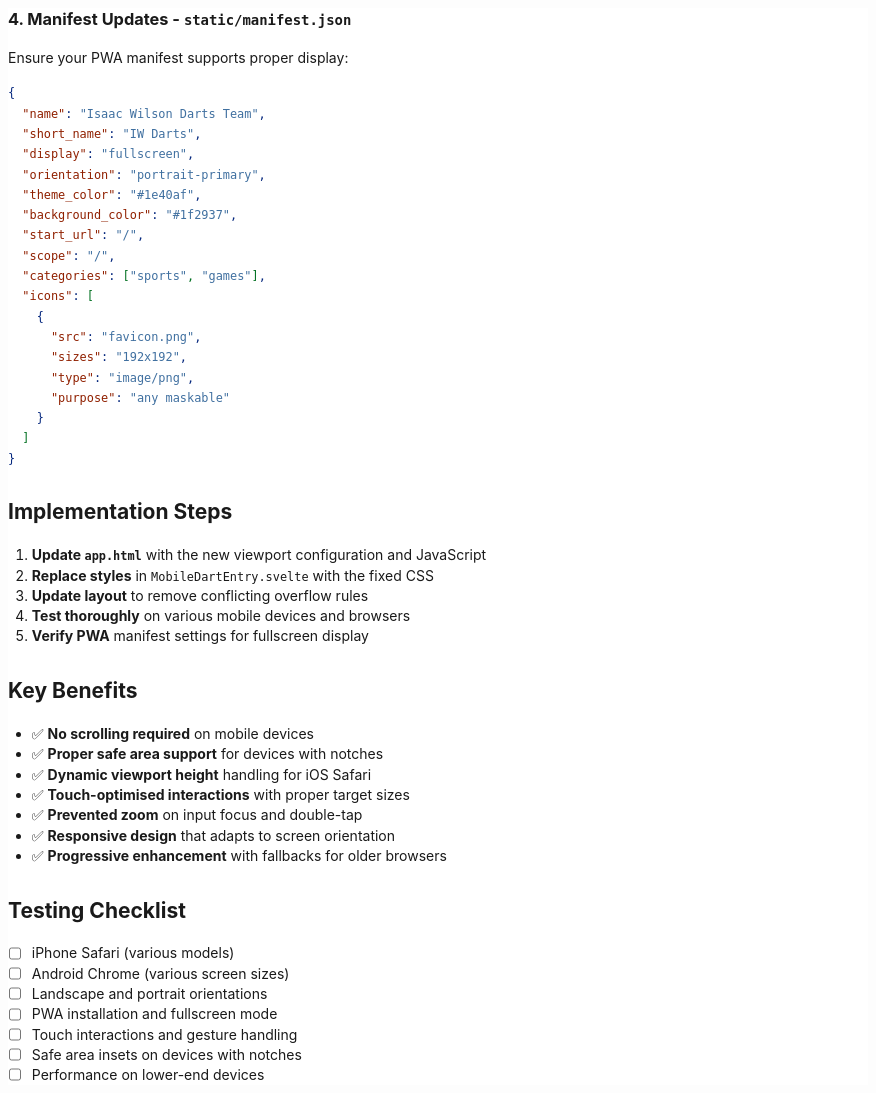 ```css
```

### 4. Manifest Updates - `static/manifest.json`

Ensure your PWA manifest supports proper display:

```json
{
  "name": "Isaac Wilson Darts Team",
  "short_name": "IW Darts",
  "display": "fullscreen",
  "orientation": "portrait-primary",
  "theme_color": "#1e40af",
  "background_color": "#1f2937",
  "start_url": "/",
  "scope": "/",
  "categories": ["sports", "games"],
  "icons": [
    {
      "src": "favicon.png",
      "sizes": "192x192",
      "type": "image/png",
      "purpose": "any maskable"
    }
  ]
}
```

## Implementation Steps

1. **Update `app.html`** with the new viewport configuration and JavaScript
2. **Replace styles** in `MobileDartEntry.svelte` with the fixed CSS
3. **Update layout** to remove conflicting overflow rules
4. **Test thoroughly** on various mobile devices and browsers
5. **Verify PWA** manifest settings for fullscreen display

## Key Benefits

- ✅ **No scrolling required** on mobile devices
- ✅ **Proper safe area support** for devices with notches
- ✅ **Dynamic viewport height** handling for iOS Safari
- ✅ **Touch-optimised interactions** with proper target sizes
- ✅ **Prevented zoom** on input focus and double-tap
- ✅ **Responsive design** that adapts to screen orientation
- ✅ **Progressive enhancement** with fallbacks for older browsers

## Testing Checklist

- [ ] iPhone Safari (various models)
- [ ] Android Chrome (various screen sizes)
- [ ] Landscape and portrait orientations
- [ ] PWA installation and fullscreen mode
- [ ] Touch interactions and gesture handling
- [ ] Safe area insets on devices with notches
- [ ] Performance on lower-end devices

